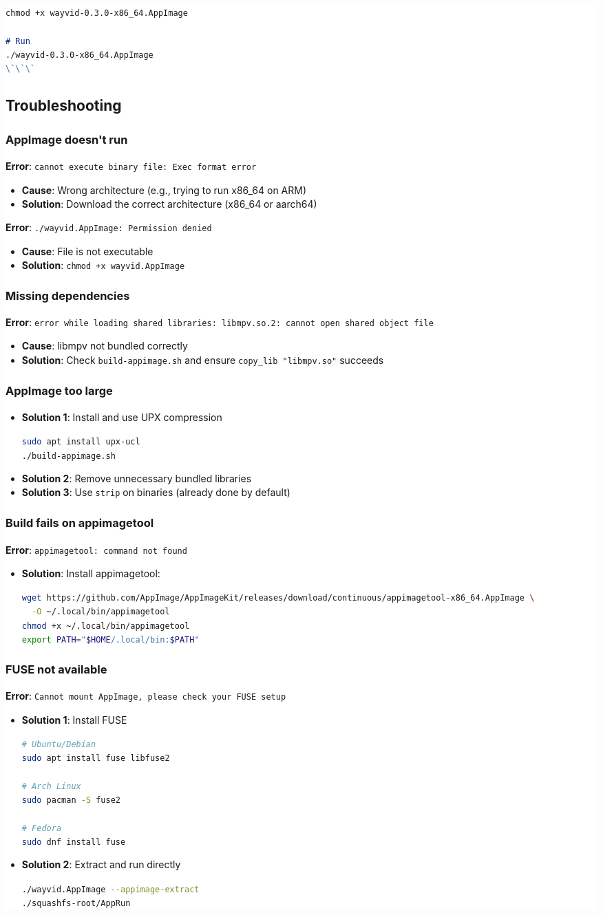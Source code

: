 ```markdown
chmod +x wayvid-0.3.0-x86_64.AppImage

# Run
./wayvid-0.3.0-x86_64.AppImage
\`\`\`
```

## Troubleshooting

### AppImage doesn't run

**Error**: `cannot execute binary file: Exec format error`
- **Cause**: Wrong architecture (e.g., trying to run x86_64 on ARM)
- **Solution**: Download the correct architecture (x86_64 or aarch64)

**Error**: `./wayvid.AppImage: Permission denied`
- **Cause**: File is not executable
- **Solution**: `chmod +x wayvid.AppImage`

### Missing dependencies

**Error**: `error while loading shared libraries: libmpv.so.2: cannot open shared object file`
- **Cause**: libmpv not bundled correctly
- **Solution**: Check `build-appimage.sh` and ensure `copy_lib "libmpv.so"` succeeds

### AppImage too large

- **Solution 1**: Install and use UPX compression
  ```bash
  sudo apt install upx-ucl
  ./build-appimage.sh
  ```
- **Solution 2**: Remove unnecessary bundled libraries
- **Solution 3**: Use `strip` on binaries (already done by default)

### Build fails on appimagetool

**Error**: `appimagetool: command not found`
- **Solution**: Install appimagetool:
  ```bash
  wget https://github.com/AppImage/AppImageKit/releases/download/continuous/appimagetool-x86_64.AppImage \
    -O ~/.local/bin/appimagetool
  chmod +x ~/.local/bin/appimagetool
  export PATH="$HOME/.local/bin:$PATH"
  ```

### FUSE not available

**Error**: `Cannot mount AppImage, please check your FUSE setup`
- **Solution 1**: Install FUSE
  ```bash
  # Ubuntu/Debian
  sudo apt install fuse libfuse2
  
  # Arch Linux
  sudo pacman -S fuse2
  
  # Fedora
  sudo dnf install fuse
  ```
- **Solution 2**: Extract and run directly
  ```bash
  ./wayvid.AppImage --appimage-extract
  ./squashfs-root/AppRun
  ```